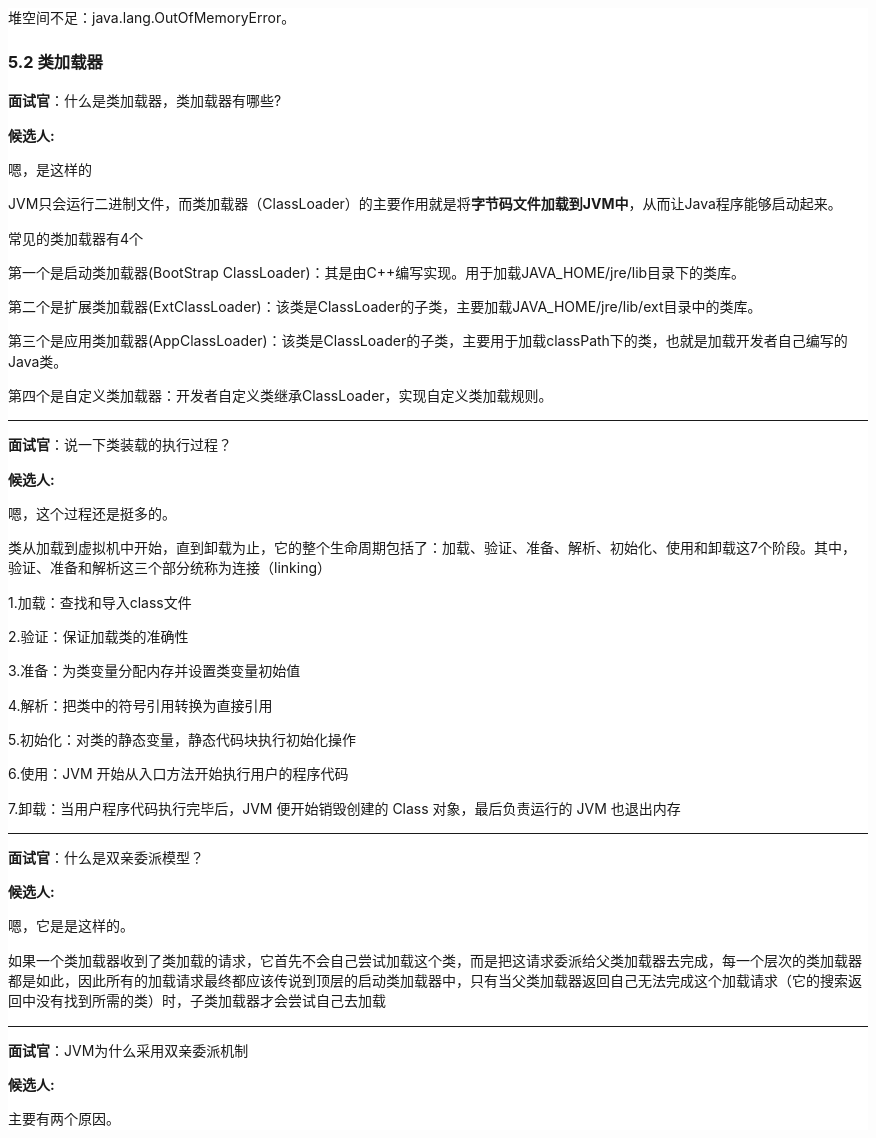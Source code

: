 堆空间不足：java.lang.OutOfMemoryError。
### 5.2 类加载器

**面试官**：什么是类加载器，类加载器有哪些?

**候选人:**

嗯，是这样的

JVM只会运行二进制文件，而类加载器（ClassLoader）的主要作用就是将**字节码文件加载到JVM中**，从而让Java程序能够启动起来。

常见的类加载器有4个

第一个是启动类加载器(BootStrap ClassLoader)：其是由C++编写实现。用于加载JAVA_HOME/jre/lib目录下的类库。

第二个是扩展类加载器(ExtClassLoader)：该类是ClassLoader的子类，主要加载JAVA_HOME/jre/lib/ext目录中的类库。

第三个是应用类加载器(AppClassLoader)：该类是ClassLoader的子类，主要用于加载classPath下的类，也就是加载开发者自己编写的Java类。

第四个是自定义类加载器：开发者自定义类继承ClassLoader，实现自定义类加载规则。

---

**面试官**：说一下类装载的执行过程？

**候选人:**

嗯，这个过程还是挺多的。

类从加载到虚拟机中开始，直到卸载为止，它的整个生命周期包括了：加载、验证、准备、解析、初始化、使用和卸载这7个阶段。其中，验证、准备和解析这三个部分统称为连接（linking）

1.加载：查找和导入class文件

2.验证：保证加载类的准确性

3.准备：为类变量分配内存并设置类变量初始值

4.解析：把类中的符号引用转换为直接引用

5.初始化：对类的静态变量，静态代码块执行初始化操作

6.使用：JVM 开始从入口方法开始执行用户的程序代码

7.卸载：当用户程序代码执行完毕后，JVM 便开始销毁创建的 Class 对象，最后负责运行的 JVM 也退出内存

---

**面试官**：什么是双亲委派模型？

**候选人:**

嗯，它是是这样的。

如果一个类加载器收到了类加载的请求，它首先不会自己尝试加载这个类，而是把这请求委派给父类加载器去完成，每一个层次的类加载器都是如此，因此所有的加载请求最终都应该传说到顶层的启动类加载器中，只有当父类加载器返回自己无法完成这个加载请求（它的搜索返回中没有找到所需的类）时，子类加载器才会尝试自己去加载

---

**面试官**：JVM为什么采用双亲委派机制

**候选人:**

主要有两个原因。
